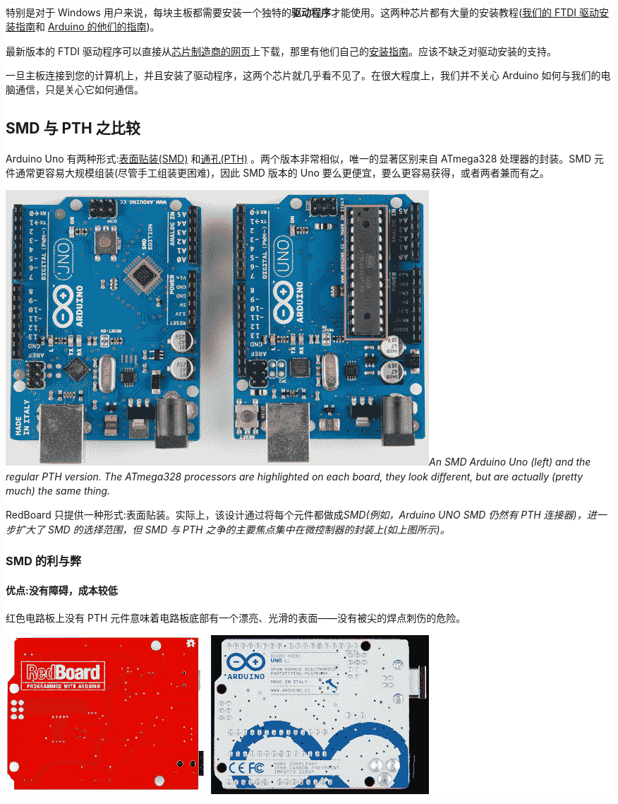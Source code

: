 特别是对于 Windows 用户来说，每块主板都需要安装一个独特的**驱动程序**才能使用。这两种芯片都有大量的安装教程([我们的 FTDI 驱动安装指南](https://learn.sparkfun.com/tutorials/how-to-install-ftdi-drivers)和 [Arduino 的他们的指南](http://arduino.cc/en/Guide/Windows))。

最新版本的 FTDI 驱动程序可以直接从[芯片制造商的网页](http://www.ftdichip.com/Drivers/VCP.htm)上下载，那里有他们自己的[安装指南](http://www.ftdichip.com/Support/Documents/InstallGuides.htm)。应该不缺乏对驱动安装的支持。

一旦主板连接到您的计算机上，并且安装了驱动程序，这两个芯片就几乎看不见了。在很大程度上，我们并不关心 Arduino 如何与我们的电脑通信，只是关心它如何通信。

## SMD 与 PTH 之比较

Arduino Uno 有两种形式:[表面贴装(SMD)](https://www.sparkfun.com/products/11224) 和[通孔(PTH)](https://www.sparkfun.com/products/11021) 。两个版本非常相似，唯一的显著区别来自 ATmega328 处理器的封装。SMD 元件通常更容易大规模组装(尽管手工组装更困难)，因此 SMD 版本的 Uno 要么更便宜，要么更容易获得，或者两者兼而有之。

[![Arduino Uno SMD vs PTH](img/bbb5497fbe01d32386932c98bc86669e.png)](https://cdn.sparkfun.com/assets/4/9/7/a/e/51bf4313ce395f1027000000.png)*An SMD Arduino Uno (left) and the regular PTH version. The ATmega328 processors are highlighted on each board, they look different, but are actually (pretty much) the same thing.*

RedBoard 只提供一种形式:表面贴装。实际上，该设计通过将每个元件都做成*SMD(例如，Arduino UNO SMD 仍然有 PTH 连接器)，进一步扩大了 SMD 的选择范围，但 SMD 与 PTH 之争的主要焦点集中在微控制器的封装上(如上图所示)。*

### SMD 的利与弊

#### 优点:没有障碍，成本较低

红色电路板上没有 PTH 元件意味着电路板底部有一个漂亮、光滑的表面——没有被尖的焊点刺伤的危险。

[![Smooth back-side of RedBoard](img/5f0d63cc9ce11b42bf6276df4936308f.png)](https://cdn.sparkfun.com/assets/5/9/6/4/9/51b0dc7ece395f2817000002.png)
